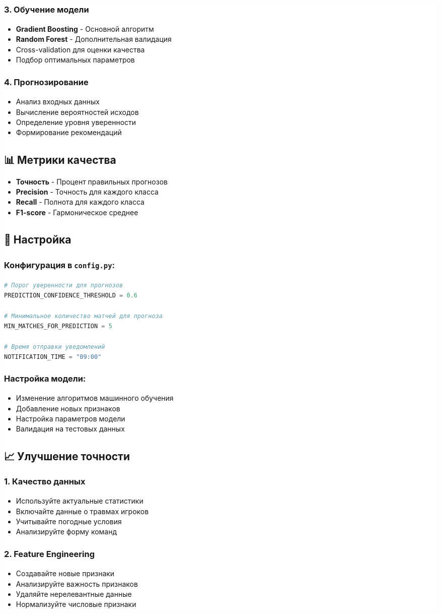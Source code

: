 ### 3. Обучение модели
- **Gradient Boosting** - Основной алгоритм
- **Random Forest** - Дополнительная валидация
- Cross-validation для оценки качества
- Подбор оптимальных параметров

### 4. Прогнозирование
- Анализ входных данных
- Вычисление вероятностей исходов
- Определение уровня уверенности
- Формирование рекомендаций

## 📊 Метрики качества

- **Точность** - Процент правильных прогнозов
- **Precision** - Точность для каждого класса
- **Recall** - Полнота для каждого класса
- **F1-score** - Гармоническое среднее

## 🔧 Настройка

### Конфигурация в `config.py`:
```python
# Порог уверенности для прогнозов
PREDICTION_CONFIDENCE_THRESHOLD = 0.6

# Минимальное количество матчей для прогноза
MIN_MATCHES_FOR_PREDICTION = 5

# Время отправки уведомлений
NOTIFICATION_TIME = "09:00"
```

### Настройка модели:
- Изменение алгоритмов машинного обучения
- Добавление новых признаков
- Настройка параметров модели
- Валидация на тестовых данных

## 📈 Улучшение точности

### 1. Качество данных
- Используйте актуальные статистики
- Включайте данные о травмах игроков
- Учитывайте погодные условия
- Анализируйте форму команд

### 2. Feature Engineering
- Создавайте новые признаки
- Анализируйте важность признаков
- Удаляйте нерелевантные данные
- Нормализуйте числовые признаки
